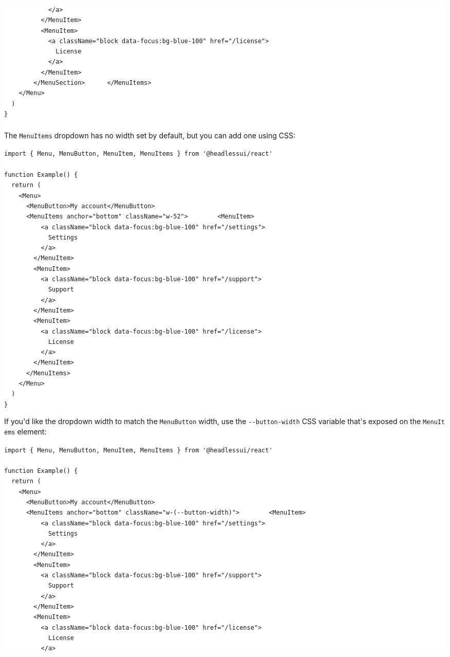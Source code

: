                 </a>
              </MenuItem>
              <MenuItem>
                <a className="block data-focus:bg-blue-100" href="/license">
                  License
                </a>
              </MenuItem>
            </MenuSection>      </MenuItems>
        </Menu>
      )
    }
    

### [](#setting-the-dropdown-width)

The `MenuItems` dropdown has no width set by default, but you can add one using CSS:

    import { Menu, MenuButton, MenuItem, MenuItems } from '@headlessui/react'
    
    function Example() {
      return (
        <Menu>
          <MenuButton>My account</MenuButton>
          <MenuItems anchor="bottom" className="w-52">        <MenuItem>
              <a className="block data-focus:bg-blue-100" href="/settings">
                Settings
              </a>
            </MenuItem>
            <MenuItem>
              <a className="block data-focus:bg-blue-100" href="/support">
                Support
              </a>
            </MenuItem>
            <MenuItem>
              <a className="block data-focus:bg-blue-100" href="/license">
                License
              </a>
            </MenuItem>
          </MenuItems>
        </Menu>
      )
    }
    

If you'd like the dropdown width to match the `MenuButton` width, use the `--button-width` CSS variable that's exposed on the `MenuItems` element:

    import { Menu, MenuButton, MenuItem, MenuItems } from '@headlessui/react'
    
    function Example() {
      return (
        <Menu>
          <MenuButton>My account</MenuButton>
          <MenuItems anchor="bottom" className="w-(--button-width)">        <MenuItem>
              <a className="block data-focus:bg-blue-100" href="/settings">
                Settings
              </a>
            </MenuItem>
            <MenuItem>
              <a className="block data-focus:bg-blue-100" href="/support">
                Support
              </a>
            </MenuItem>
            <MenuItem>
              <a className="block data-focus:bg-blue-100" href="/license">
                License
              </a>